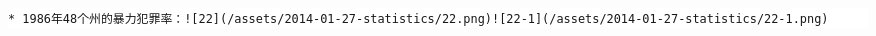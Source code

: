     * 1986年48个州的暴力犯罪率：![22](/assets/2014-01-27-statistics/22.png)![22-1](/assets/2014-01-27-statistics/22-1.png)